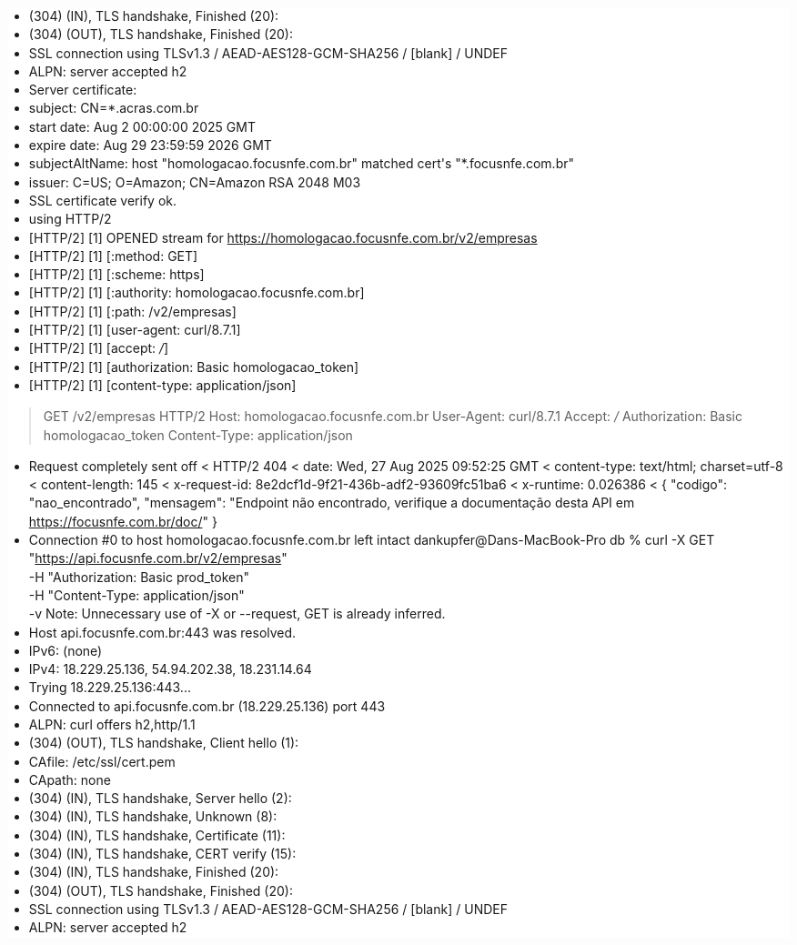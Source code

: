 * (304) (IN), TLS handshake, Finished (20):
* (304) (OUT), TLS handshake, Finished (20):
* SSL connection using TLSv1.3 / AEAD-AES128-GCM-SHA256 / [blank] / UNDEF
* ALPN: server accepted h2
* Server certificate:
*  subject: CN=*.acras.com.br
*  start date: Aug  2 00:00:00 2025 GMT
*  expire date: Aug 29 23:59:59 2026 GMT
*  subjectAltName: host "homologacao.focusnfe.com.br" matched cert's "*.focusnfe.com.br"
*  issuer: C=US; O=Amazon; CN=Amazon RSA 2048 M03
*  SSL certificate verify ok.
* using HTTP/2
* [HTTP/2] [1] OPENED stream for https://homologacao.focusnfe.com.br/v2/empresas
* [HTTP/2] [1] [:method: GET]
* [HTTP/2] [1] [:scheme: https]
* [HTTP/2] [1] [:authority: homologacao.focusnfe.com.br]
* [HTTP/2] [1] [:path: /v2/empresas]
* [HTTP/2] [1] [user-agent: curl/8.7.1]
* [HTTP/2] [1] [accept: */*]
* [HTTP/2] [1] [authorization: Basic homologacao_token]
* [HTTP/2] [1] [content-type: application/json]
> GET /v2/empresas HTTP/2
> Host: homologacao.focusnfe.com.br
> User-Agent: curl/8.7.1
> Accept: */*
> Authorization: Basic homologacao_token
> Content-Type: application/json
> 
* Request completely sent off
< HTTP/2 404 
< date: Wed, 27 Aug 2025 09:52:25 GMT
< content-type: text/html; charset=utf-8
< content-length: 145
< x-request-id: 8e2dcf1d-9f21-436b-adf2-93609fc51ba6
< x-runtime: 0.026386
< 
{
  "codigo": "nao_encontrado",
  "mensagem": "Endpoint não encontrado, verifique a documentação desta API em https://focusnfe.com.br/doc/"
}
* Connection #0 to host homologacao.focusnfe.com.br left intact
dankupfer@Dans-MacBook-Pro db % curl -X GET "https://api.focusnfe.com.br/v2/empresas" \
  -H "Authorization: Basic prod_token" \
  -H "Content-Type: application/json" \
  -v
Note: Unnecessary use of -X or --request, GET is already inferred.
* Host api.focusnfe.com.br:443 was resolved.
* IPv6: (none)
* IPv4: 18.229.25.136, 54.94.202.38, 18.231.14.64
*   Trying 18.229.25.136:443...
* Connected to api.focusnfe.com.br (18.229.25.136) port 443
* ALPN: curl offers h2,http/1.1
* (304) (OUT), TLS handshake, Client hello (1):
*  CAfile: /etc/ssl/cert.pem
*  CApath: none
* (304) (IN), TLS handshake, Server hello (2):
* (304) (IN), TLS handshake, Unknown (8):
* (304) (IN), TLS handshake, Certificate (11):
* (304) (IN), TLS handshake, CERT verify (15):
* (304) (IN), TLS handshake, Finished (20):
* (304) (OUT), TLS handshake, Finished (20):
* SSL connection using TLSv1.3 / AEAD-AES128-GCM-SHA256 / [blank] / UNDEF
* ALPN: server accepted h2